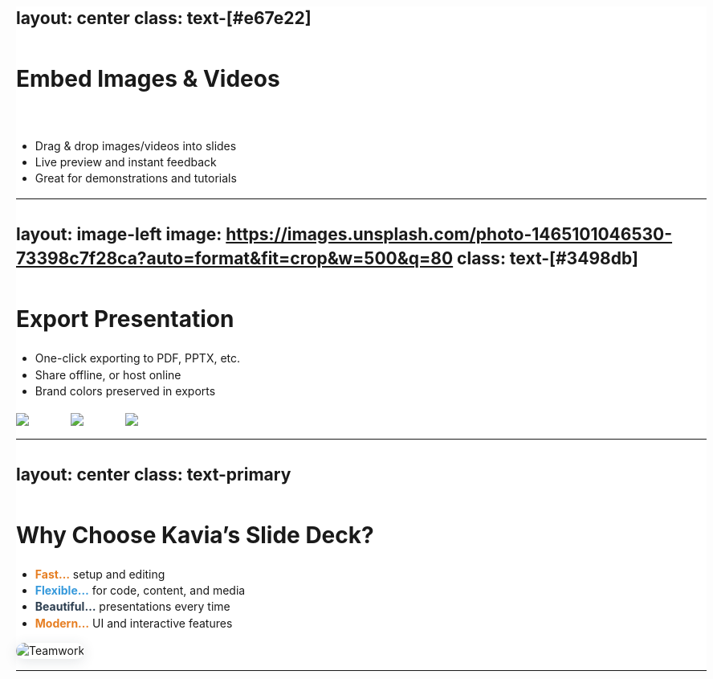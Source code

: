 layout: center
class: text-[#e67e22]
---

# Embed Images & Videos

<video width="380" controls style="margin:0 auto;border-radius:12px;box-shadow:0 4px 12px rgba(44,62,80,0.17);">
  <source src="https://www.w3schools.com/html/mov_bbb.mp4" type="video/mp4">
  Sorry, your browser doesn't support embedded videos.
</video>

<br>

- Drag & drop images/videos into slides
- Live preview and instant feedback
- Great for demonstrations and tutorials

---

layout: image-left
image: https://images.unsplash.com/photo-1465101046530-73398c7f28ca?auto=format&fit=crop&w=500&q=80
class: text-[#3498db]
---

# Export Presentation

- One-click exporting to PDF, PPTX, etc.
- Share offline, or host online
- Brand colors preserved in exports

<div mt-8>
  <img src="https://cdn-icons-png.flaticon.com/512/61/61456.png" width="64" style="display:inline-block;vertical-align:middle">
  <img src="https://cdn-icons-png.flaticon.com/512/888/888879.png" width="64" style="display:inline-block;vertical-align:middle">
  <img src="https://cdn-icons-png.flaticon.com/512/732/732220.png" width="64" style="display:inline-block;vertical-align:middle">
</div>

---

layout: center
class: text-primary
---

# Why Choose Kavia’s Slide Deck?

<div class="grid grid-cols-2 gap-8 mt-8 px-12" style="align-items:center;">
  <div>
    <ul class="text-xl text-left">
      <li><b style="color:#e67e22">Fast…</b> setup and editing</li>
      <li><b style="color:#3498db">Flexible…</b> for code, content, and media</li>
      <li><b style="color:#2c3e50">Beautiful…</b> presentations every time</li>
      <li><b style="color:#e67e22">Modern…</b> UI and interactive features</li>
    </ul>
  </div>
  <img src="https://images.unsplash.com/photo-1470770841072-f978cf4d019e?auto=format&fit=crop&w=300&q=80" alt="Teamwork" style="border-radius:14px;box-shadow:0 3px 16px rgba(44,62,80,0.13)">
</div>

---